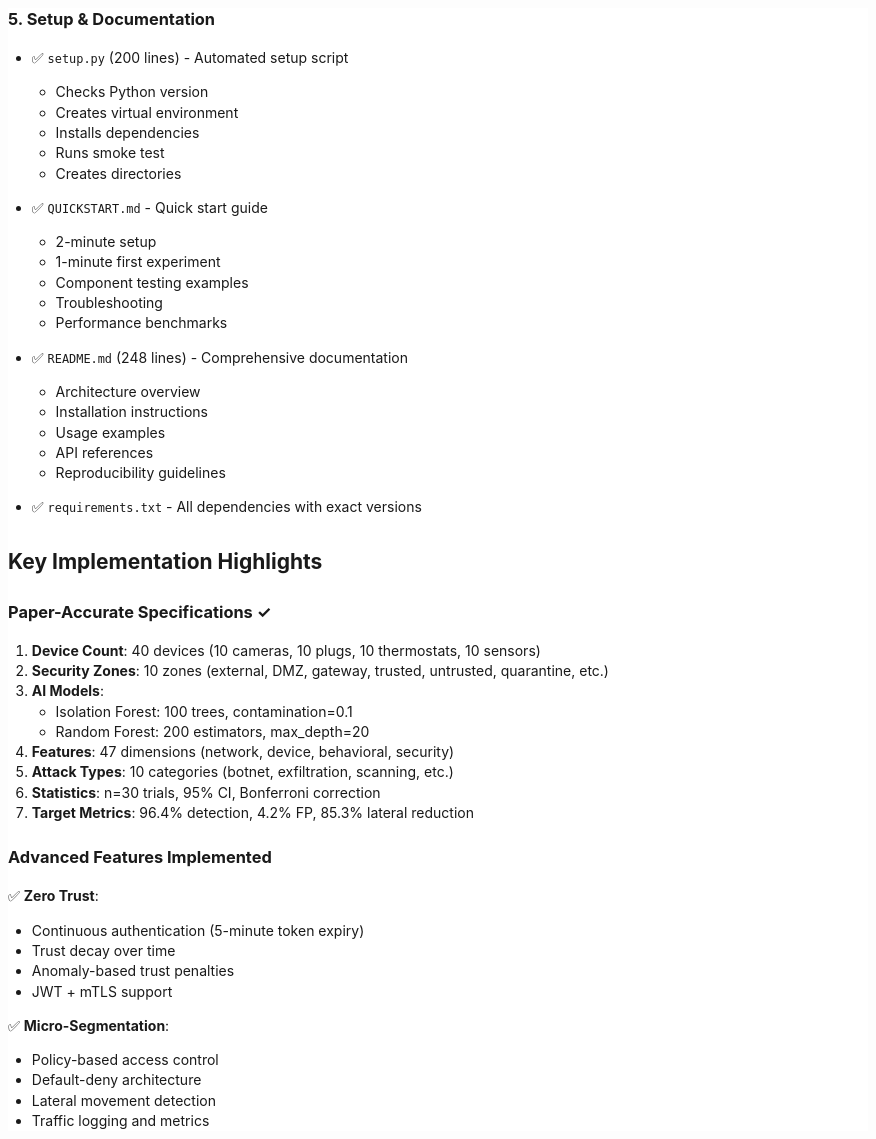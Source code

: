 ### 5. Setup & Documentation

- ✅ `setup.py` (200 lines) - Automated setup script

  - Checks Python version
  - Creates virtual environment
  - Installs dependencies
  - Runs smoke test
  - Creates directories

- ✅ `QUICKSTART.md` - Quick start guide

  - 2-minute setup
  - 1-minute first experiment
  - Component testing examples
  - Troubleshooting
  - Performance benchmarks

- ✅ `README.md` (248 lines) - Comprehensive documentation

  - Architecture overview
  - Installation instructions
  - Usage examples
  - API references
  - Reproducibility guidelines

- ✅ `requirements.txt` - All dependencies with exact versions

## Key Implementation Highlights

### Paper-Accurate Specifications ✓

1. **Device Count**: 40 devices (10 cameras, 10 plugs, 10 thermostats, 10 sensors)
2. **Security Zones**: 10 zones (external, DMZ, gateway, trusted, untrusted, quarantine, etc.)
3. **AI Models**:
   - Isolation Forest: 100 trees, contamination=0.1
   - Random Forest: 200 estimators, max_depth=20
4. **Features**: 47 dimensions (network, device, behavioral, security)
5. **Attack Types**: 10 categories (botnet, exfiltration, scanning, etc.)
6. **Statistics**: n=30 trials, 95% CI, Bonferroni correction
7. **Target Metrics**: 96.4% detection, 4.2% FP, 85.3% lateral reduction

### Advanced Features Implemented

✅ **Zero Trust**:

- Continuous authentication (5-minute token expiry)
- Trust decay over time
- Anomaly-based trust penalties
- JWT + mTLS support

✅ **Micro-Segmentation**:

- Policy-based access control
- Default-deny architecture
- Lateral movement detection
- Traffic logging and metrics
